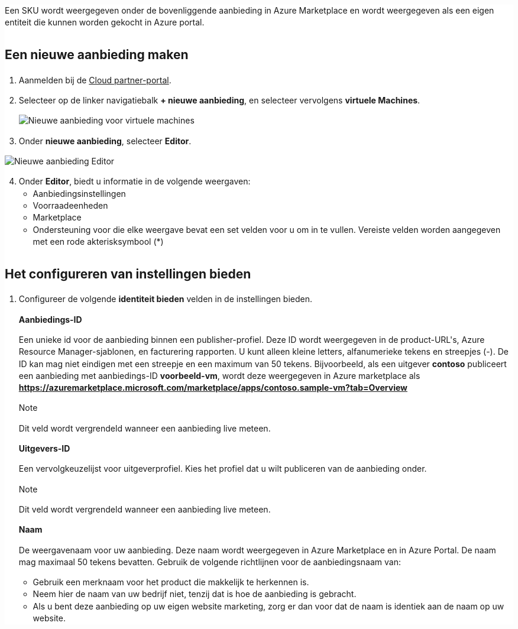 Een SKU wordt weergegeven onder de bovenliggende aanbieding in Azure Marketplace en wordt weergegeven als een eigen entiteit die kunnen worden gekocht in Azure portal.

## <a name="to-create-a-new-offer"></a>Een nieuwe aanbieding maken

1.  Aanmelden bij de [Cloud partner-portal](http://cloudpartner.azure.com/).

2.  Selecteer op de linker navigatiebalk **+ nieuwe aanbieding**, en selecteer vervolgens **virtuele Machines**.

    ![Nieuwe aanbieding voor virtuele machines](./media/cloud-partner-portal-publish-virtual-machine/publishvm1.png)

3.  Onder **nieuwe aanbieding**, selecteer **Editor**.

![Nieuwe aanbieding Editor](./media/cloud-partner-portal-publish-virtual-machine/publishvm2.png)

4.  Onder **Editor**, biedt u informatie in de volgende weergaven:
    - Aanbiedingsinstellingen
    - Voorraadeenheden
    - Marketplace
    - Ondersteuning voor die elke weergave bevat een set velden voor u om in te vullen. Vereiste velden worden aangegeven met een rode akterisksymbool (\*)

## <a name="to-configure-offer-settings"></a>Het configureren van instellingen bieden

1. Configureer de volgende **identiteit bieden** velden in de instellingen bieden.

    **Aanbiedings-ID**

     Een unieke id voor de aanbieding binnen een publisher-profiel. Deze ID wordt weergegeven in de product-URL's, Azure Resource Manager-sjablonen, en facturering rapporten. U kunt alleen kleine letters, alfanumerieke tekens en streepjes (-). De ID kan mag niet eindigen met een streepje en een maximum van 50 tekens. Bijvoorbeeld, als een uitgever **contoso** publiceert een aanbieding met aanbiedings-ID **voorbeeld-vm**, wordt deze weergegeven in Azure marketplace als **https://azuremarketplace.microsoft.com/marketplace/apps/contoso.sample-vm?tab=Overview**  
    >[!Note]
    >Dit veld wordt vergrendeld wanneer een aanbieding live meteen.

    **Uitgevers-ID**

    Een vervolgkeuzelijst voor uitgeverprofiel. Kies het profiel dat u wilt publiceren van de aanbieding onder. 
    >[!Note]
    >Dit veld wordt vergrendeld wanneer een aanbieding live meteen.

    **Naam**

    De weergavenaam voor uw aanbieding. Deze naam wordt weergegeven in Azure Marketplace en in Azure Portal. De naam mag maximaal 50 tekens bevatten. Gebruik de volgende richtlijnen voor de aanbiedingsnaam van:
    -  Gebruik een merknaam voor het product die makkelijk te herkennen is. 
    - Neem hier de naam van uw bedrijf niet, tenzij dat is hoe de aanbieding is gebracht.
    - Als u bent deze aanbieding op uw eigen website marketing, zorg er dan voor dat de naam is identiek aan de naam op uw website.

